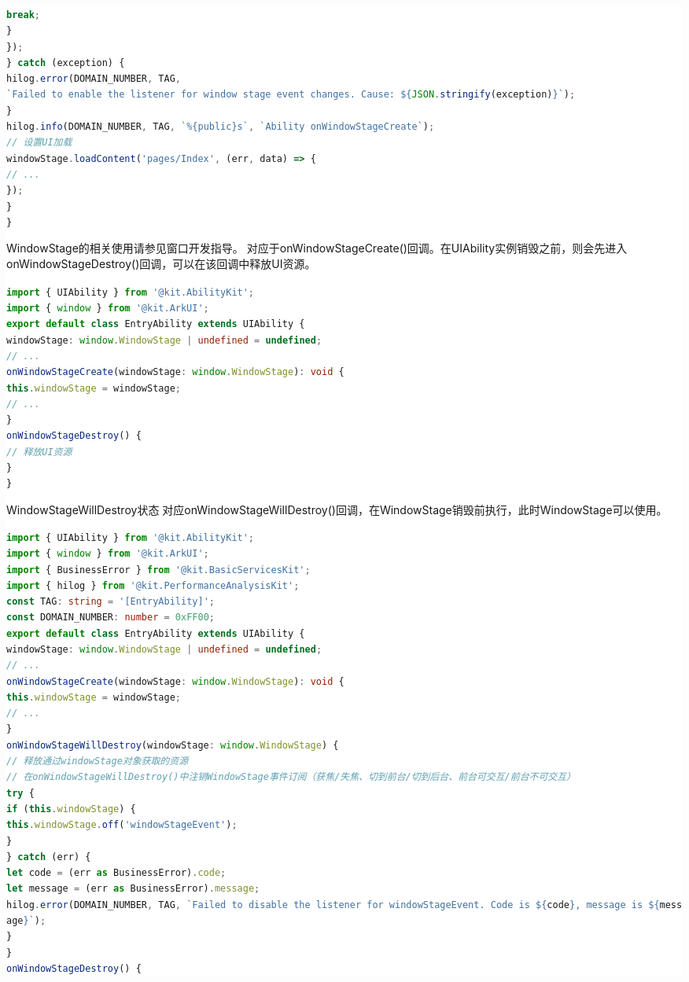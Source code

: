 ```typescript
break;
}
});
} catch (exception) {
hilog.error(DOMAIN_NUMBER, TAG,
`Failed to enable the listener for window stage event changes. Cause: ${JSON.stringify(exception)}`);
}
hilog.info(DOMAIN_NUMBER, TAG, `%{public}s`, `Ability onWindowStageCreate`);
// 设置UI加载
windowStage.loadContent('pages/Index', (err, data) => {
// ...
});
}
}
```
WindowStage的相关使用请参见窗口开发指导。
对应于onWindowStageCreate()回调。在UIAbility实例销毁之前，则会先进入onWindowStageDestroy()回调，可以在该回调中释放UI资源。
```typescript
import { UIAbility } from '@kit.AbilityKit';
import { window } from '@kit.ArkUI';
export default class EntryAbility extends UIAbility {
windowStage: window.WindowStage | undefined = undefined;
// ...
onWindowStageCreate(windowStage: window.WindowStage): void {
this.windowStage = windowStage;
// ...
}
onWindowStageDestroy() {
// 释放UI资源
}
}
```
WindowStageWillDestroy状态
对应onWindowStageWillDestroy()回调，在WindowStage销毁前执行，此时WindowStage可以使用。
```typescript
import { UIAbility } from '@kit.AbilityKit';
import { window } from '@kit.ArkUI';
import { BusinessError } from '@kit.BasicServicesKit';
import { hilog } from '@kit.PerformanceAnalysisKit';
const TAG: string = '[EntryAbility]';
const DOMAIN_NUMBER: number = 0xFF00;
export default class EntryAbility extends UIAbility {
windowStage: window.WindowStage | undefined = undefined;
// ...
onWindowStageCreate(windowStage: window.WindowStage): void {
this.windowStage = windowStage;
// ...
}
onWindowStageWillDestroy(windowStage: window.WindowStage) {
// 释放通过windowStage对象获取的资源
// 在onWindowStageWillDestroy()中注销WindowStage事件订阅（获焦/失焦、切到前台/切到后台、前台可交互/前台不可交互）
try {
if (this.windowStage) {
this.windowStage.off('windowStageEvent');
}
} catch (err) {
let code = (err as BusinessError).code;
let message = (err as BusinessError).message;
hilog.error(DOMAIN_NUMBER, TAG, `Failed to disable the listener for windowStageEvent. Code is ${code}, message is ${message}`);
}
}
onWindowStageDestroy() {
```